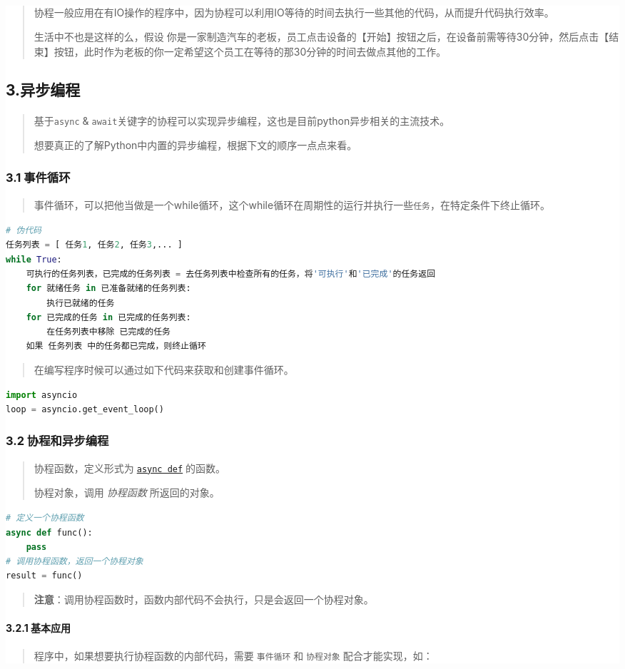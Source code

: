 > 协程一般应用在有IO操作的程序中，因为协程可以利用IO等待的时间去执行一些其他的代码，从而提升代码执行效率。  
>
> 生活中不也是这样的么，假设 你是一家制造汽车的老板，员工点击设备的【开始】按钮之后，在设备前需等待30分钟，然后点击【结束】按钮，此时作为老板的你一定希望这个员工在等待的那30分钟的时间去做点其他的工作。

## 3.异步编程

> 基于`async` & `await`关键字的协程可以实现异步编程，这也是目前python异步相关的主流技术。  
>
> 想要真正的了解Python中内置的异步编程，根据下文的顺序一点点来看。

### 3.1 事件循环

> 事件循环，可以把他当做是一个while循环，这个while循环在周期性的运行并执行一些`任务`，在特定条件下终止循环。

```python
# 伪代码
任务列表 = [ 任务1, 任务2, 任务3,... ]
while True:
    可执行的任务列表，已完成的任务列表 = 去任务列表中检查所有的任务，将'可执行'和'已完成'的任务返回
    for 就绪任务 in 已准备就绪的任务列表:
        执行已就绪的任务
    for 已完成的任务 in 已完成的任务列表:
        在任务列表中移除 已完成的任务
    如果 任务列表 中的任务都已完成，则终止循环
```

> 在编写程序时候可以通过如下代码来获取和创建事件循环。


```python
import asyncio
loop = asyncio.get_event_loop()
```

### 3.2 协程和异步编程

> 协程函数，定义形式为 [`async def`](https://docs.python.org/zh-cn/3.8/reference/compound_stmts.html#async-def) 的函数。 
>
> 协程对象，调用 *协程函数* 所返回的对象。

```python
# 定义一个协程函数
async def func():
    pass
# 调用协程函数，返回一个协程对象
result = func()
```

> **注意**：调用协程函数时，函数内部代码不会执行，只是会返回一个协程对象。

#### 3.2.1 基本应用

> 程序中，如果想要执行协程函数的内部代码，需要 `事件循环` 和 `协程对象` 配合才能实现，如：
